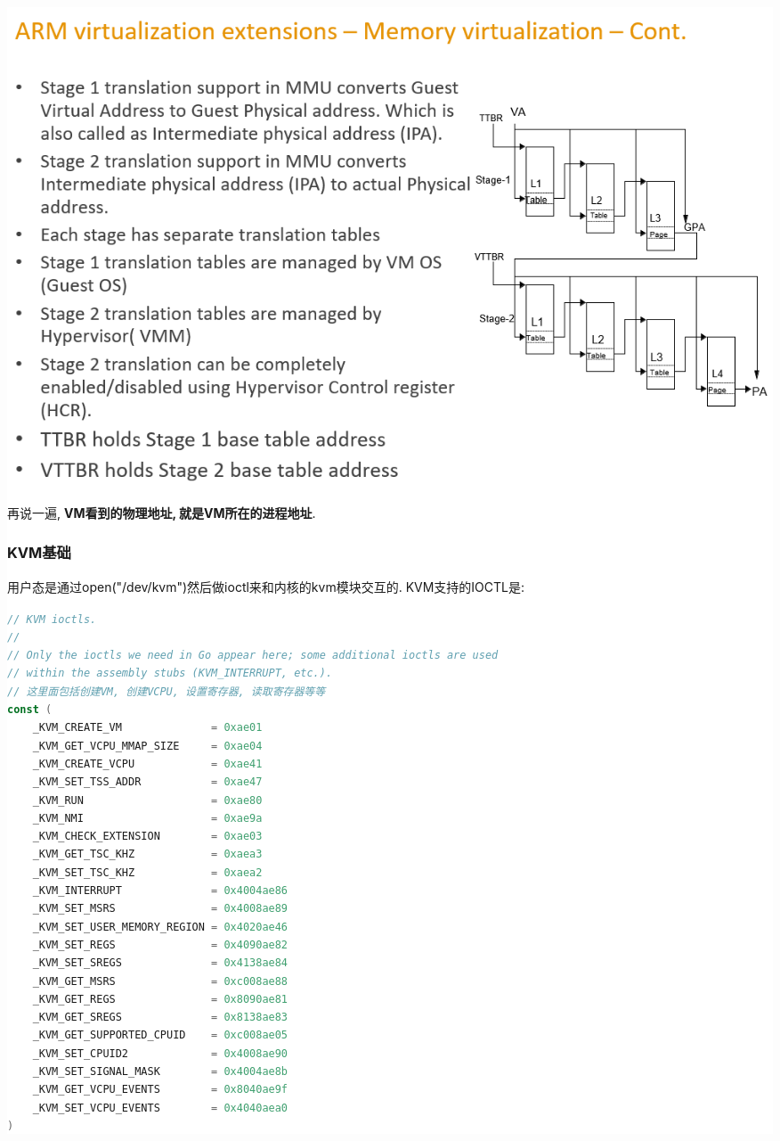 ![](img/golang_gvisor代码_KVM_20220915083026.png)  

再说一遍, **VM看到的物理地址, 就是VM所在的进程地址**.

### KVM基础
用户态是通过open("/dev/kvm")然后做ioctl来和内核的kvm模块交互的.
KVM支持的IOCTL是:
```go
// KVM ioctls.
//
// Only the ioctls we need in Go appear here; some additional ioctls are used
// within the assembly stubs (KVM_INTERRUPT, etc.).
// 这里面包括创建VM, 创建VCPU, 设置寄存器, 读取寄存器等等
const (
    _KVM_CREATE_VM              = 0xae01
    _KVM_GET_VCPU_MMAP_SIZE     = 0xae04
    _KVM_CREATE_VCPU            = 0xae41
    _KVM_SET_TSS_ADDR           = 0xae47
    _KVM_RUN                    = 0xae80
    _KVM_NMI                    = 0xae9a
    _KVM_CHECK_EXTENSION        = 0xae03
    _KVM_GET_TSC_KHZ            = 0xaea3
    _KVM_SET_TSC_KHZ            = 0xaea2
    _KVM_INTERRUPT              = 0x4004ae86
    _KVM_SET_MSRS               = 0x4008ae89
    _KVM_SET_USER_MEMORY_REGION = 0x4020ae46
    _KVM_SET_REGS               = 0x4090ae82
    _KVM_SET_SREGS              = 0x4138ae84
    _KVM_GET_MSRS               = 0xc008ae88
    _KVM_GET_REGS               = 0x8090ae81
    _KVM_GET_SREGS              = 0x8138ae83
    _KVM_GET_SUPPORTED_CPUID    = 0xc008ae05
    _KVM_SET_CPUID2             = 0x4008ae90
    _KVM_SET_SIGNAL_MASK        = 0x4004ae8b
    _KVM_GET_VCPU_EVENTS        = 0x8040ae9f
    _KVM_SET_VCPU_EVENTS        = 0x4040aea0
)
```